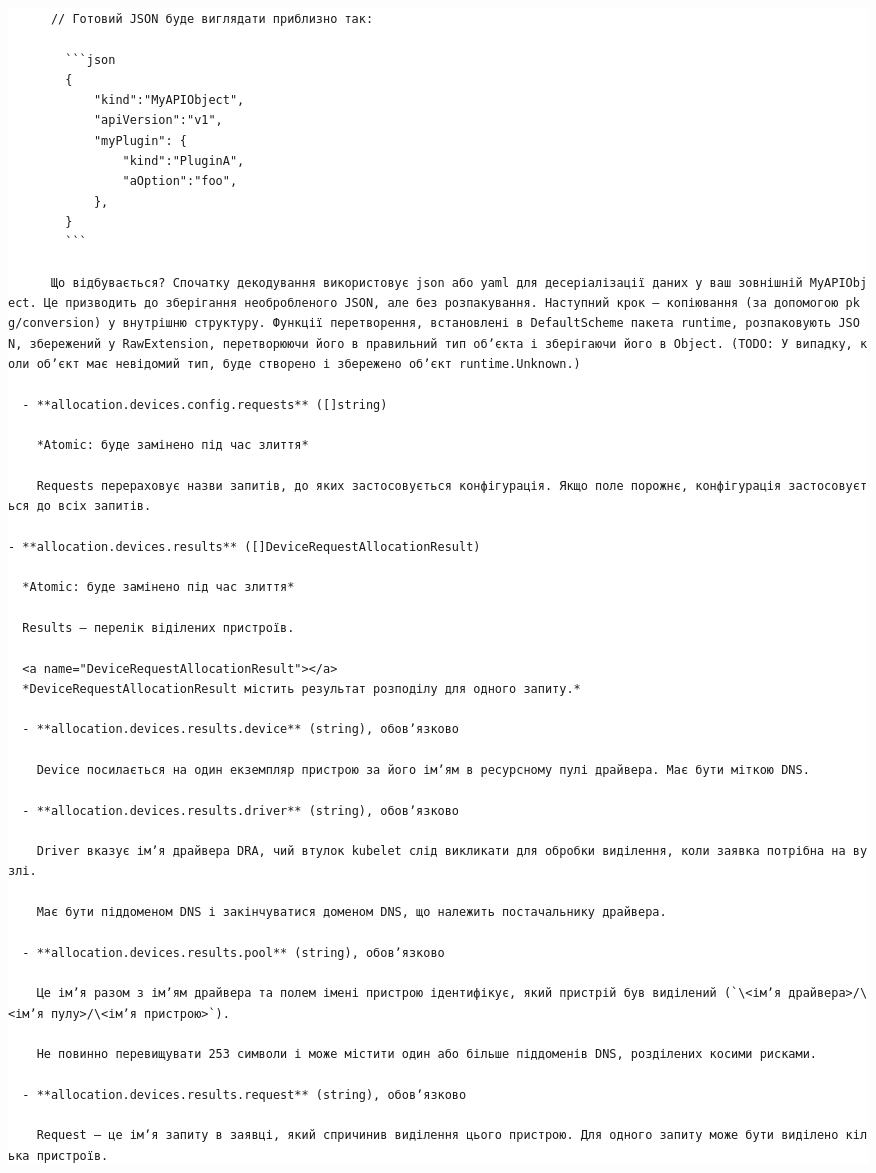           // Готовий JSON буде виглядати приблизно так:

            ```json
          	{
          		"kind":"MyAPIObject",
          		"apiVersion":"v1",
          		"myPlugin": {
          			"kind":"PluginA",
          			"aOption":"foo",
          		},
          	}
            ```

          Що відбувається? Спочатку декодування використовує json або yaml для десеріалізації даних у ваш зовнішній MyAPIObject. Це призводить до зберігання необробленого JSON, але без розпакування. Наступний крок — копіювання (за допомогою pkg/conversion) у внутрішню структуру. Функції перетворення, встановлені в DefaultScheme пакета runtime, розпаковують JSON, збережений у RawExtension, перетворюючи його в правильний тип обʼєкта і зберігаючи його в Object. (TODO: У випадку, коли обʼєкт має невідомий тип, буде створено і збережено обʼєкт runtime.Unknown.)

      - **allocation.devices.config.requests** ([]string)

        *Atomic: буде замінено під час злиття*

        Requests перераховує назви запитів, до яких застосовується конфігурація. Якщо поле порожнє, конфігурація застосовується до всіх запитів.

    - **allocation.devices.results** ([]DeviceRequestAllocationResult)

      *Atomic: буде замінено під час злиття*

      Results — перелік віділених пристроїв.

      <a name="DeviceRequestAllocationResult"></a>
      *DeviceRequestAllocationResult містить результат розподілу для одного запиту.*

      - **allocation.devices.results.device** (string), обовʼязково

        Device посилається на один екземпляр пристрою за його імʼям в ресурсному пулі драйвера. Має бути міткою DNS.

      - **allocation.devices.results.driver** (string), обовʼязково

        Driver вказує імʼя драйвера DRA, чий втулок kubelet слід викликати для обробки виділення, коли заявка потрібна на вузлі.

        Має бути піддоменом DNS і закінчуватися доменом DNS, що належить постачальнику драйвера.

      - **allocation.devices.results.pool** (string), обовʼязково

        Це імʼя разом з імʼям драйвера та полем імені пристрою ідентифікує, який пристрій був виділений (`\<імʼя драйвера>/\<імʼя пулу>/\<імʼя пристрою>`).

        Не повинно перевищувати 253 символи і може містити один або більше піддоменів DNS, розділених косими рисками.

      - **allocation.devices.results.request** (string), обовʼязково

        Request — це імʼя запиту в заявці, який спричинив виділення цього пристрою. Для одного запиту може бути виділено кілька пристроїв.
